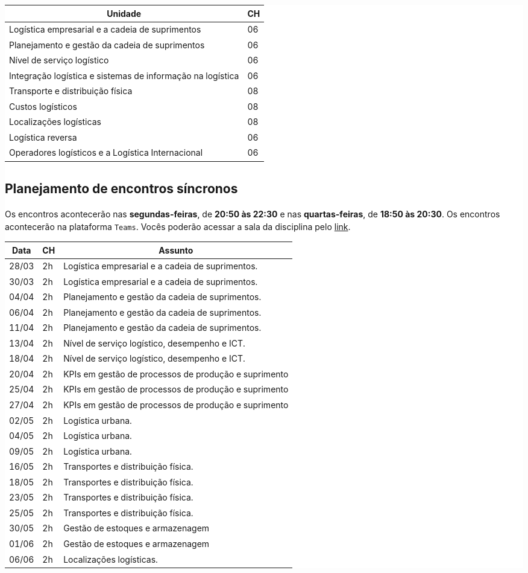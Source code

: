 | **Unidade**      | **CH** 
|------------------|--------
| Logística empresarial e a cadeia de suprimentos | 06
| Planejamento e gestão da cadeia de suprimentos | 06
| Nível de serviço logístico | 06
| Integração logística e sistemas de informação na logística | 06
| Transporte e distribuição física | 08
| Custos logísticos | 08
| Localizações logísticas | 08
| Logística reversa | 06
| Operadores logísticos e a Logística Internacional | 06


## Planejamento de encontros síncronos

Os encontros acontecerão nas **segundas-feiras**, de **20:50 às 22:30** e nas **quartas-feiras**, de **18:50 às 20:30**. Os encontros acontecerão na plataforma `Teams`. Vocês poderão acessar a sala da disciplina pelo [link](https://teams.microsoft.com/l/channel/19%3aiWJRMuk-g676YbdL85v7jm_Up-mNfI8vxF3ymvO2uRE1%40thread.tacv2/Geral?groupId=13230d26-a870-45e8-86c8-ad9f6b0fd90b&tenantId=ef9d67f2-bd3f-4e0c-84ba-3ffc81ab1c83).

| **Data**           | **CH** | **Assunto** |
|--------------------|--------|-------------|
| 28/03              |2h|Logística empresarial e a cadeia de suprimentos. 
| 30/03              |2h|Logística empresarial e a cadeia de suprimentos.
| 04/04              |2h|Planejamento e gestão da cadeia de suprimentos.
| 06/04              |2h|Planejamento e gestão da cadeia de suprimentos.   
| 11/04              |2h|Planejamento e gestão da cadeia de suprimentos.
| 13/04              |2h|Nível de serviço logístico, desempenho e ICT.
| 18/04              |2h|Nível de serviço logístico, desempenho e ICT.
| 20/04              |2h|KPIs em gestão de processos de produção e suprimento  
| 25/04              |2h|KPIs em gestão de processos de produção e suprimento 
| 27/04              |2h|KPIs em gestão de processos de produção e suprimento   
| 02/05              |2h|Logística urbana.
| 04/05              |2h|Logística urbana.
| 09/05              |2h|Logística urbana.
| 16/05              |2h|Transportes e distribuição física.
| 18/05              |2h|Transportes e distribuição física.
| 23/05              |2h|Transportes e distribuição física.
| 25/05              |2h|Transportes e distribuição física.
| 30/05              |2h|Gestão de estoques e armazenagem
| 01/06              |2h|Gestão de estoques e armazenagem
| 06/06              |2h|Localizações logísticas.